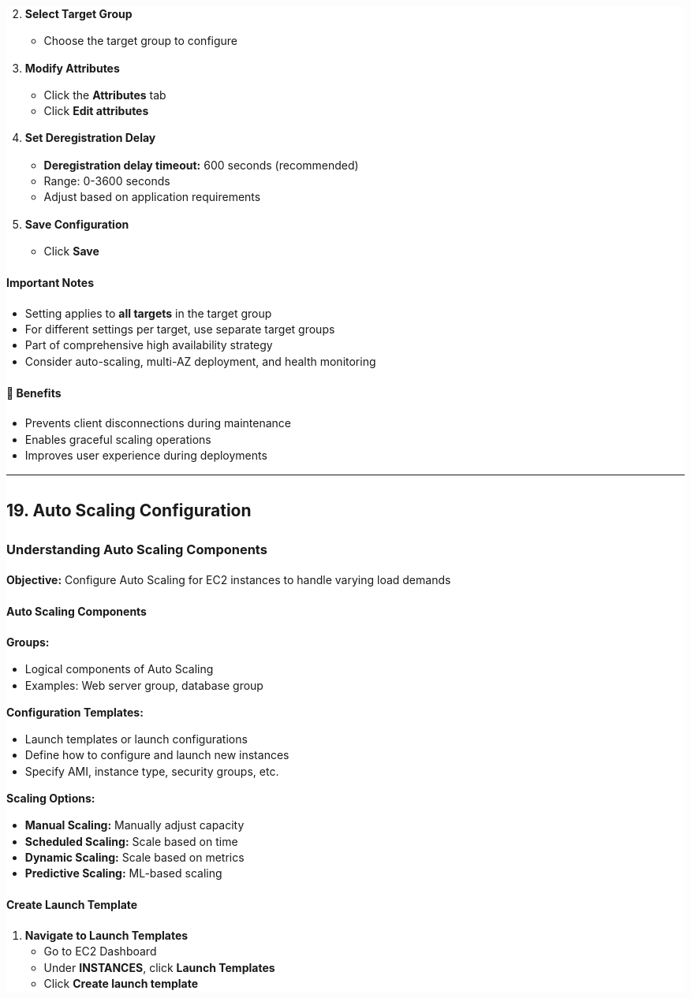 2. **Select Target Group**
   - Choose the target group to configure

3. **Modify Attributes**
   - Click the **Attributes** tab
   - Click **Edit attributes**

4. **Set Deregistration Delay**
   - **Deregistration delay timeout:** 600 seconds (recommended)
   - Range: 0-3600 seconds
   - Adjust based on application requirements

5. **Save Configuration**
   - Click **Save**

#### Important Notes

- Setting applies to **all targets** in the target group
- For different settings per target, use separate target groups
- Part of comprehensive high availability strategy
- Consider auto-scaling, multi-AZ deployment, and health monitoring

#### 🧠 Benefits
- Prevents client disconnections during maintenance
- Enables graceful scaling operations
- Improves user experience during deployments

---

## 19. Auto Scaling Configuration

### Understanding Auto Scaling Components

**Objective:** Configure Auto Scaling for EC2 instances to handle varying load demands

#### Auto Scaling Components

**Groups:**
- Logical components of Auto Scaling
- Examples: Web server group, database group

**Configuration Templates:**
- Launch templates or launch configurations
- Define how to configure and launch new instances
- Specify AMI, instance type, security groups, etc.

**Scaling Options:**
- **Manual Scaling:** Manually adjust capacity
- **Scheduled Scaling:** Scale based on time
- **Dynamic Scaling:** Scale based on metrics
- **Predictive Scaling:** ML-based scaling

#### Create Launch Template

1. **Navigate to Launch Templates**
   - Go to EC2 Dashboard
   - Under **INSTANCES**, click **Launch Templates**
   - Click **Create launch template**
